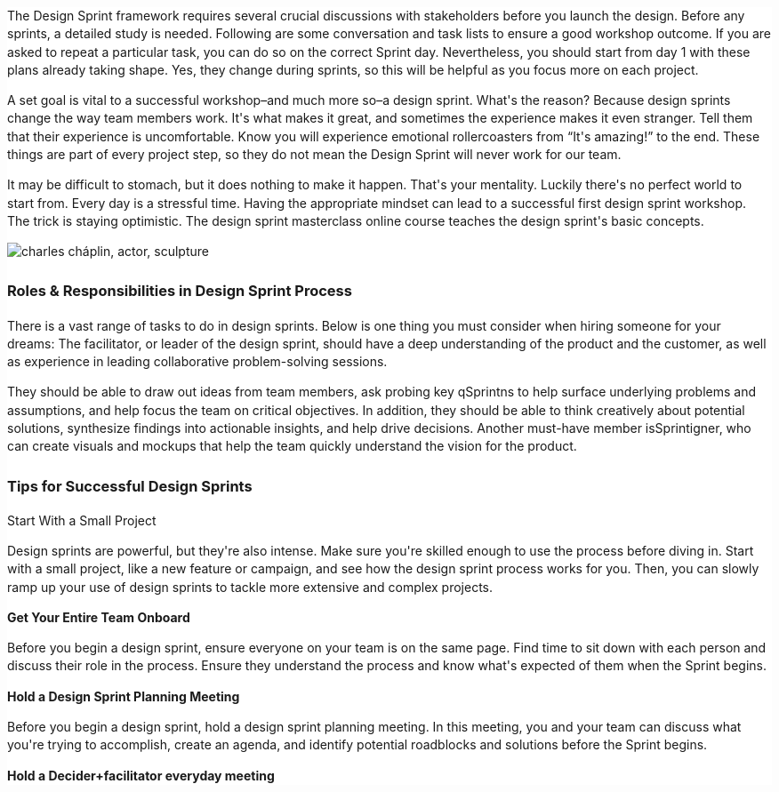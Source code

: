 The Design Sprint framework requires several crucial discussions with stakeholders before you launch the design. Before any sprints, a detailed study is needed. Following are some conversation and task lists to ensure a good workshop outcome. If you are asked to repeat a particular task, you can do so on the correct Sprint day. Nevertheless, you should start from day 1 with these plans already taking shape. Yes, they change during sprints, so this will be helpful as you focus more on each project.

A set goal is vital to a successful workshop–and much more so–a design sprint. What's the reason? Because design sprints change the way team members work. It's what makes it great, and sometimes the experience makes it even stranger. Tell them that their experience is uncomfortable. Know you will experience emotional rollercoasters from “It's amazing!” to the end. These things are part of every project step, so they do not mean the Design Sprint will never work for our team.

It may be difficult to stomach, but it does nothing to make it happen. That's your mentality. Luckily there's no perfect world to start from. Every day is a stressful time. Having the appropriate mindset can lead to a successful first design sprint workshop. The trick is staying optimistic. The design sprint masterclass online course teaches the design sprint's basic concepts.

![charles cháplin, actor, sculpture](/blog/the-design-sprint-a-comprehensive-guide-to-master-the-process-of-agile-design/design-sprint0103.png)

### Roles & Responsibilities in Design Sprint Process

There is a vast range of tasks to do in design sprints. Below is one thing you must consider when hiring someone for your dreams: The facilitator, or leader of the design sprint, should have a deep understanding of the product and the customer, as well as experience in leading collaborative problem-solving sessions.

They should be able to draw out ideas from team members, ask probing key qSprintns to help surface underlying problems and assumptions, and help focus the team on critical objectives. In addition, they should be able to think creatively about potential solutions, synthesize findings into actionable insights, and help drive decisions. Another must-have member isSprintigner, who can create visuals and mockups that help the team quickly understand the vision for the product.

### Tips for Successful Design Sprints

Start With a Small Project

Design sprints are powerful, but they're also intense. Make sure you're skilled enough to use the process before diving in. Start with a small project, like a new feature or campaign, and see how the design sprint process works for you. Then, you can slowly ramp up your use of design sprints to tackle more extensive and complex projects.

**Get Your Entire Team Onboard**

Before you begin a design sprint, ensure everyone on your team is on the same page. Find time to sit down with each person and discuss their role in the process. Ensure they understand the process and know what's expected of them when the Sprint begins.

**Hold a Design Sprint Planning Meeting**

Before you begin a design sprint, hold a design sprint planning meeting. In this meeting, you and your team can discuss what you're trying to accomplish, create an agenda, and identify potential roadblocks and solutions before the Sprint begins.

**Hold a Decider+facilitator everyday meeting**
